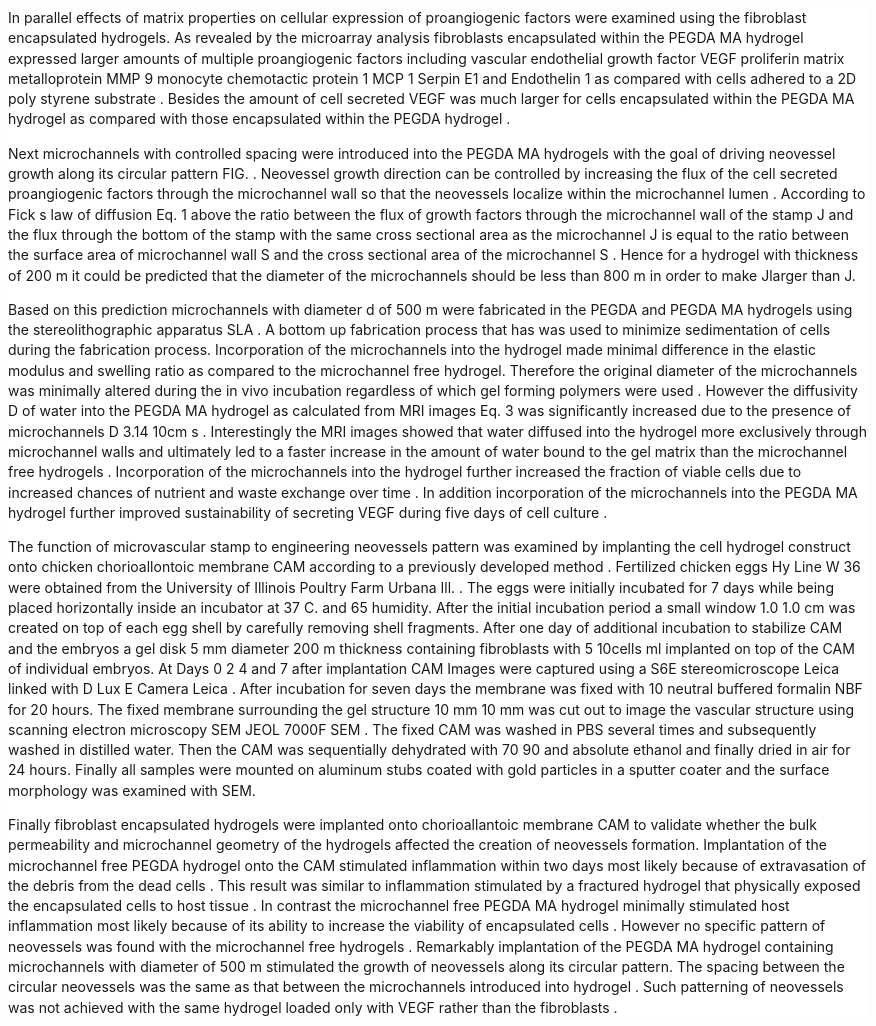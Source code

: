 In parallel effects of matrix properties on cellular expression of proangiogenic factors were examined using the fibroblast encapsulated hydrogels. As revealed by the microarray analysis fibroblasts encapsulated within the PEGDA MA hydrogel expressed larger amounts of multiple proangiogenic factors including vascular endothelial growth factor VEGF proliferin matrix metalloprotein MMP 9 monocyte chemotactic protein 1 MCP 1 Serpin E1 and Endothelin 1 as compared with cells adhered to a 2D poly styrene substrate . Besides the amount of cell secreted VEGF was much larger for cells encapsulated within the PEGDA MA hydrogel as compared with those encapsulated within the PEGDA hydrogel .

Next microchannels with controlled spacing were introduced into the PEGDA MA hydrogels with the goal of driving neovessel growth along its circular pattern FIG. . Neovessel growth direction can be controlled by increasing the flux of the cell secreted proangiogenic factors through the microchannel wall so that the neovessels localize within the microchannel lumen . According to Fick s law of diffusion Eq. 1 above the ratio between the flux of growth factors through the microchannel wall of the stamp J and the flux through the bottom of the stamp with the same cross sectional area as the microchannel J is equal to the ratio between the surface area of microchannel wall S and the cross sectional area of the microchannel S . Hence for a hydrogel with thickness of 200 m it could be predicted that the diameter of the microchannels should be less than 800 m in order to make Jlarger than J.

Based on this prediction microchannels with diameter d of 500 m were fabricated in the PEGDA and PEGDA MA hydrogels using the stereolithographic apparatus SLA . A bottom up fabrication process that has was used to minimize sedimentation of cells during the fabrication process. Incorporation of the microchannels into the hydrogel made minimal difference in the elastic modulus and swelling ratio as compared to the microchannel free hydrogel. Therefore the original diameter of the microchannels was minimally altered during the in vivo incubation regardless of which gel forming polymers were used . However the diffusivity D of water into the PEGDA MA hydrogel as calculated from MRI images Eq. 3 was significantly increased due to the presence of microchannels D 3.14 10cm s . Interestingly the MRI images showed that water diffused into the hydrogel more exclusively through microchannel walls and ultimately led to a faster increase in the amount of water bound to the gel matrix than the microchannel free hydrogels . Incorporation of the microchannels into the hydrogel further increased the fraction of viable cells due to increased chances of nutrient and waste exchange over time . In addition incorporation of the microchannels into the PEGDA MA hydrogel further improved sustainability of secreting VEGF during five days of cell culture .

The function of microvascular stamp to engineering neovessels pattern was examined by implanting the cell hydrogel construct onto chicken chorioallontoic membrane CAM according to a previously developed method . Fertilized chicken eggs Hy Line W 36 were obtained from the University of Illinois Poultry Farm Urbana Ill. . The eggs were initially incubated for 7 days while being placed horizontally inside an incubator at 37 C. and 65 humidity. After the initial incubation period a small window 1.0 1.0 cm was created on top of each egg shell by carefully removing shell fragments. After one day of additional incubation to stabilize CAM and the embryos a gel disk 5 mm diameter 200 m thickness containing fibroblasts with 5 10cells ml implanted on top of the CAM of individual embryos. At Days 0 2 4 and 7 after implantation CAM Images were captured using a S6E stereomicroscope Leica linked with D Lux E Camera Leica . After incubation for seven days the membrane was fixed with 10 neutral buffered formalin NBF for 20 hours. The fixed membrane surrounding the gel structure 10 mm 10 mm was cut out to image the vascular structure using scanning electron microscopy SEM JEOL 7000F SEM . The fixed CAM was washed in PBS several times and subsequently washed in distilled water. Then the CAM was sequentially dehydrated with 70 90 and absolute ethanol and finally dried in air for 24 hours. Finally all samples were mounted on aluminum stubs coated with gold particles in a sputter coater and the surface morphology was examined with SEM.

Finally fibroblast encapsulated hydrogels were implanted onto chorioallantoic membrane CAM to validate whether the bulk permeability and microchannel geometry of the hydrogels affected the creation of neovessels formation. Implantation of the microchannel free PEGDA hydrogel onto the CAM stimulated inflammation within two days most likely because of extravasation of the debris from the dead cells . This result was similar to inflammation stimulated by a fractured hydrogel that physically exposed the encapsulated cells to host tissue . In contrast the microchannel free PEGDA MA hydrogel minimally stimulated host inflammation most likely because of its ability to increase the viability of encapsulated cells . However no specific pattern of neovessels was found with the microchannel free hydrogels . Remarkably implantation of the PEGDA MA hydrogel containing microchannels with diameter of 500 m stimulated the growth of neovessels along its circular pattern. The spacing between the circular neovessels was the same as that between the microchannels introduced into hydrogel . Such patterning of neovessels was not achieved with the same hydrogel loaded only with VEGF rather than the fibroblasts .

